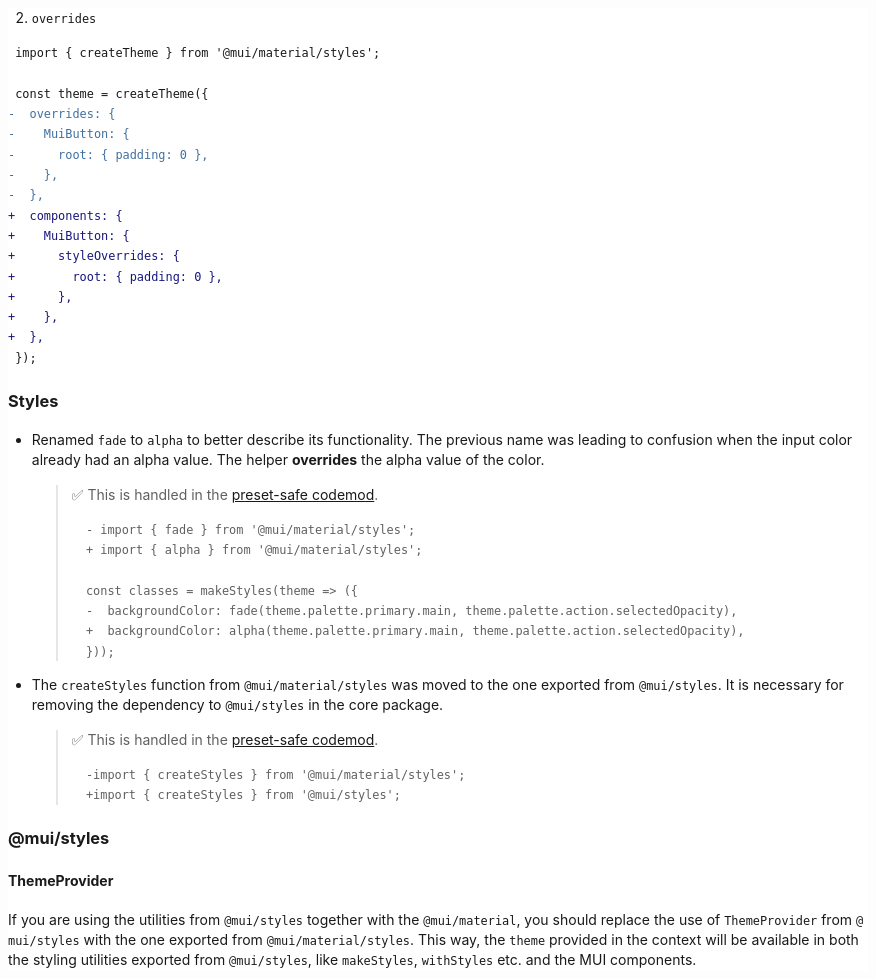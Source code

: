   2. `overrides`

  ```diff
   import { createTheme } from '@mui/material/styles';

   const theme = createTheme({
  -  overrides: {
  -    MuiButton: {
  -      root: { padding: 0 },
  -    },
  -  },
  +  components: {
  +    MuiButton: {
  +      styleOverrides: {
  +        root: { padding: 0 },
  +      },
  +    },
  +  },
   });
  ```

### Styles

- Renamed `fade` to `alpha` to better describe its functionality. The previous name was leading to confusion when the input color already had an alpha value. The helper **overrides** the alpha value of the color.

  > ✅ This is handled in the [preset-safe codemod](#preset-safe). 
  > 
  > ```diff
  >   - import { fade } from '@mui/material/styles';
  >   + import { alpha } from '@mui/material/styles';
  > 
  >   const classes = makeStyles(theme => ({
  >   -  backgroundColor: fade(theme.palette.primary.main, theme.palette.action.selectedOpacity),
  >   +  backgroundColor: alpha(theme.palette.primary.main, theme.palette.action.selectedOpacity),
  >   }));
  > ```

- The `createStyles` function from `@mui/material/styles` was moved to the one exported from `@mui/styles`. It is necessary for removing the dependency to `@mui/styles` in the core package.

  > ✅ This is handled in the [preset-safe codemod](#preset-safe). 
  > 
  > ```diff
  >   -import { createStyles } from '@mui/material/styles';
  >   +import { createStyles } from '@mui/styles';
  > ```

### @mui/styles

#### ThemeProvider

If you are using the utilities from `@mui/styles` together with the `@mui/material`, you should replace the use of `ThemeProvider` from `@mui/styles` with the one exported from `@mui/material/styles`. This way, the `theme` provided in the context will be available in both the styling utilities exported from `@mui/styles`, like `makeStyles`, `withStyles` etc. and the MUI components.
